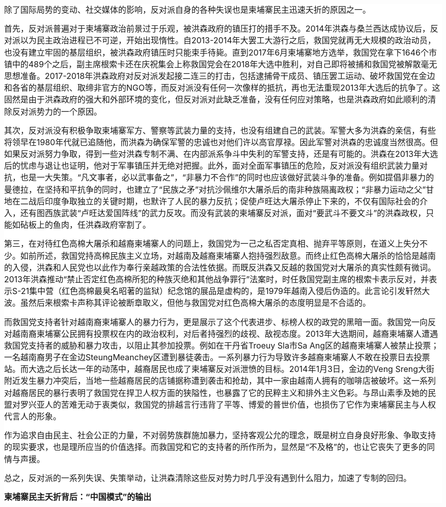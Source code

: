<p>
<span style="font-size: 12pt;">
   除了国际局势的变动、社交媒体的影响，反对派自身的各种失误也是柬埔寨民主迅速夭折的原因之一。
  </span>
</p>
<p>
<span style="font-size: 12pt;">
   首先，反对派普遍对于柬埔寨政治前景过于乐观，被洪森政府的镇压打的措手不及。2014年洪森与桑兰西达成协议后，反对派以为民主政治进程已不可逆，开始出现惰性。自2013-2014年大罢工大游行之后，救国党就再无大规模的政治动员，也没有建立牢固的基层组织，被洪森政府镇压时只能束手待毙。直到2017年6月柬埔寨地方选举，救国党在拿下1646个市镇中的489个之后，副主席根索卡还在庆祝集会上称救国党会在2018年大选中胜利，对自己即将被捕和救国党被解散毫无思想准备。2017-2018年洪森政府对反对派发起接二连三的打击，包括逮捕骨干成员、镇压罢工运动、破坏救国党在金边和各省的基层组织、取缔非官方的NGO等，而反对派没有任何一次像样的抵抗，再也无法重现2013年大选后的抗争了。这固然是由于洪森政府的强大和外部环境的变化，但反对派对此缺乏准备，没有任何应对策略，也是洪森政府如此顺利的清除反对派势力的一个原因。
  </span>
</p>
<p>
<span style="font-size: 12pt;">
   其次，反对派没有积极争取柬埔寨军方、警察等武装力量的支持，也没有组建自己的武装。军警大多为洪森的亲信，有些将领早在1980年代就已追随他，而洪森为确保军警的忠诚也对他们许以高官厚禄。因此军警对洪森的忠诚度当然很高。但如果反对派努力争取，得到一些对洪森专制不满、在内部派系争斗中失利的军警支持，还是有可能的。洪森在2013年大选后的忧虑与退让也证明，他对于军事镇压并无绝对把握。此外，面对全面军事镇压的危险，反对派没有组织武装力量对抗，也是一大失策。“凡文事者，必以武事备之”，“非暴力不合作”的同时也应该做好武装斗争的准备。例如提倡非暴力的曼德拉，在坚持和平抗争的同时，也建立了“民族之矛”对抗沙佩维尔大屠杀后的南非种族隔离政权；“非暴力运动之父”甘地在二战后印度争取独立的关键时期，也默许了人民的暴力反抗；促使卢旺达大屠杀停止下来的，不仅有国际社会的介入，还有图西族武装“卢旺达爱国阵线”的武力反攻。而没有武装的柬埔寨反对派，面对“要武斗不要文斗”的洪森政权，只能如砧板上的鱼肉，任洪森政府宰割了。
  </span>
</p>
<p>
<span style="font-size: 12pt;">
   第三，在对待红色高棉大屠杀和越裔柬埔寨人的问题上，救国党为一己之私否定真相、抛弃平等原则，在道义上失分不少。如前所述，救国党持高棉民族主义立场，对越南及越裔柬埔寨人抱持强烈敌意。而终止红色高棉大屠杀的恰恰是越南的入侵，洪森和人民党也以此作为奉行亲越政策的合法性依据。而既反洪森又反越的救国党对大屠杀的真实性颇有微词。2013年洪森推动“禁止否定红色高棉所犯的种族灭绝和其他战争罪行”法案时，时任救国党副主席的根索卡表示反对，并表示S-21集中营（红色高棉最臭名昭著的监狱）纪念馆的展品是虚构的，是1979年越南入侵后伪造的。此言论引发轩然大波。虽然后来根索卡声称其评论被断章取义，但他与救国党对红色高棉大屠杀的态度明显是不合适的。
  </span>
</p>
<p>
<span style="font-size: 12pt;">
   而救国党支持者针对越南裔柬埔寨人的暴力行为，更是展示了这个代表进步、标榜人权的政党的黑暗一面。救国党一向反对越南裔柬埔寨公民拥有投票权在内的政治权利，对后者持强烈的歧视、敌视态度。2013年大选期间，越裔柬埔寨人遭遇救国党支持者的威胁和暴力攻击，以阻止其参加投票。例如在干丹省Troeuy Sla市Sa Ang区的越裔柬埔寨人被禁止投票；一名越南裔男子在金边SteungMeanchey区遭到暴徒袭击。一系列暴力行为导致许多越裔柬埔寨人不敢在投票日去投票站。而大选之后长达一年的动荡中，越裔居民也成了柬埔寨反对派泄愤的目标。2014年1月3日，金边的Veng Sreng大街附近发生暴力冲突后，当地一些越裔居民的店铺据称遭到袭击和抢劫，其中一家由越南人拥有的咖啡店被破坏。这一系列对越裔居民的暴行表明了救国党在捍卫人权方面的狭隘性，也暴露了它的民粹主义和排外主义色彩。与昂山素季及她的民盟对罗兴亚人的苦难无动于衷类似，救国党的排越言行违背了平等、博爱的普世价值，也损伤了它作为柬埔寨民主与人权代言人的形象。
  </span>
</p>
<p>
<span style="font-size: 12pt;">
   作为追求自由民主、社会公正的力量，不对弱势族群施加暴力，坚持客观公允的理念，既是树立自身良好形象、争取支持的现实要求，也是理所应当的价值选择。而救国党和它的支持者的所作所为，显然是“不及格”的，也让它丧失了更多的同情与声援。
  </span>
</p>
<p>
<span style="font-size: 12pt;">
   总之，反对派的一系列失误、失策举动，让洪森清除这些反对势力时几乎没有遇到什么阻力，加速了专制的回归。
  </span>
</p>
<p>
<span style="font-size: 12pt;">
</span>
</p>
<p>
<span style="font-size: 12pt;">
<strong>
<b>
     柬埔寨民主夭折背后：“中国模式”的输出
    </b>
</strong>
</span>
</p>